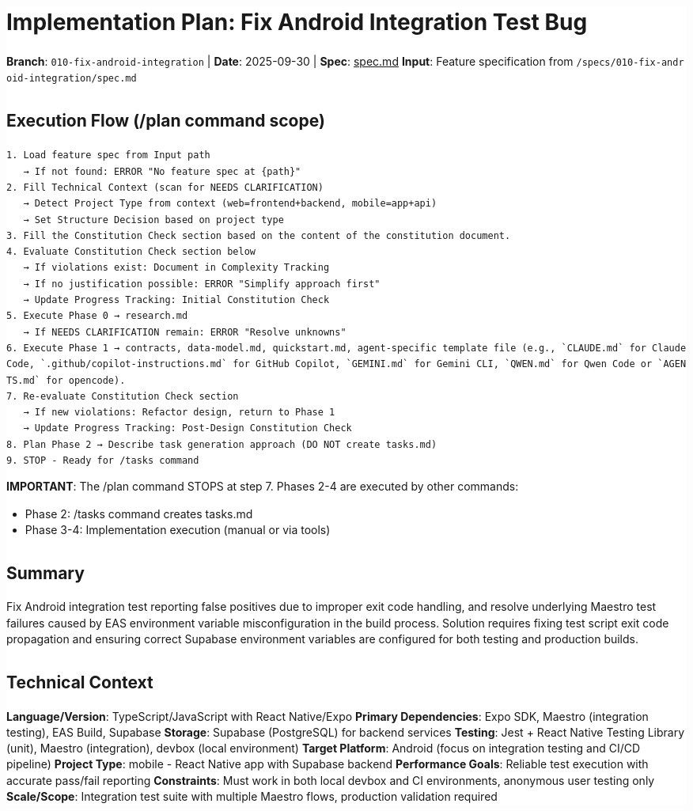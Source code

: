 # Implementation Plan: Fix Android Integration Test Bug

**Branch**: `010-fix-android-integration` | **Date**: 2025-09-30 | **Spec**: [spec.md](spec.md)
**Input**: Feature specification from `/specs/010-fix-android-integration/spec.md`

## Execution Flow (/plan command scope)

```
1. Load feature spec from Input path
   → If not found: ERROR "No feature spec at {path}"
2. Fill Technical Context (scan for NEEDS CLARIFICATION)
   → Detect Project Type from context (web=frontend+backend, mobile=app+api)
   → Set Structure Decision based on project type
3. Fill the Constitution Check section based on the content of the constitution document.
4. Evaluate Constitution Check section below
   → If violations exist: Document in Complexity Tracking
   → If no justification possible: ERROR "Simplify approach first"
   → Update Progress Tracking: Initial Constitution Check
5. Execute Phase 0 → research.md
   → If NEEDS CLARIFICATION remain: ERROR "Resolve unknowns"
6. Execute Phase 1 → contracts, data-model.md, quickstart.md, agent-specific template file (e.g., `CLAUDE.md` for Claude Code, `.github/copilot-instructions.md` for GitHub Copilot, `GEMINI.md` for Gemini CLI, `QWEN.md` for Qwen Code or `AGENTS.md` for opencode).
7. Re-evaluate Constitution Check section
   → If new violations: Refactor design, return to Phase 1
   → Update Progress Tracking: Post-Design Constitution Check
8. Plan Phase 2 → Describe task generation approach (DO NOT create tasks.md)
9. STOP - Ready for /tasks command
```

**IMPORTANT**: The /plan command STOPS at step 7. Phases 2-4 are executed by other commands:

- Phase 2: /tasks command creates tasks.md
- Phase 3-4: Implementation execution (manual or via tools)

## Summary

Fix Android integration test reporting false positives due to improper exit code handling, and resolve underlying Maestro test failures caused by EAS environment variable misconfiguration in the build process. Solution requires fixing test script exit code propagation and ensuring correct Supabase environment variables are configured for both testing and production builds.

## Technical Context

**Language/Version**: TypeScript/JavaScript with React Native/Expo
**Primary Dependencies**: Expo SDK, Maestro (integration testing), EAS Build, Supabase
**Storage**: Supabase (PostgreSQL) for backend services
**Testing**: Jest + React Native Testing Library (unit), Maestro (integration), devbox (local environment)
**Target Platform**: Android (focus on integration testing and CI/CD pipeline)
**Project Type**: mobile - React Native app with Supabase backend
**Performance Goals**: Reliable test execution with accurate pass/fail reporting
**Constraints**: Must work in both local devbox and CI environments, anonymous user testing only
**Scale/Scope**: Integration test suite with multiple Maestro flows, production validation required

